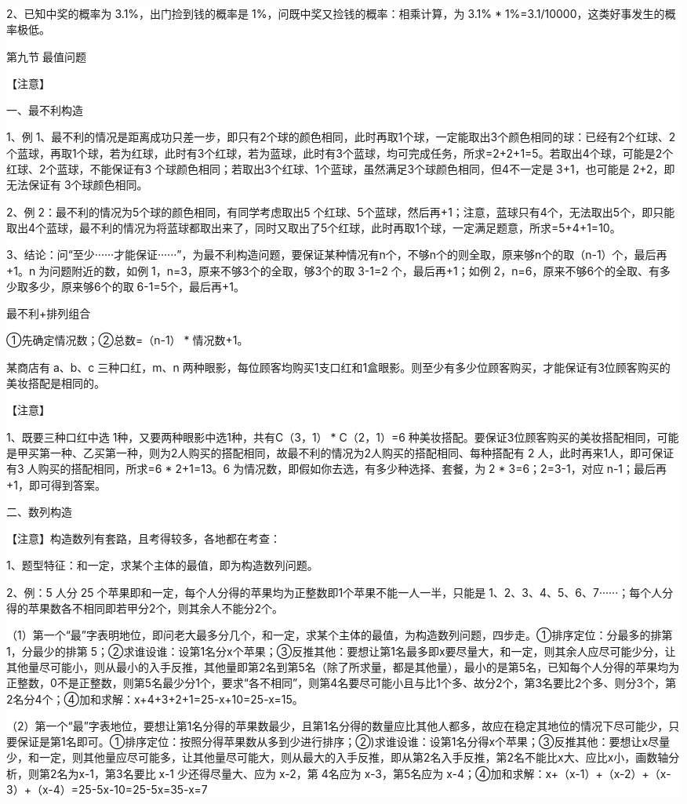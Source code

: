 2、已知中奖的概率为 3.1%，出门捡到钱的概率是 1%，问既中奖又捡钱的概率：相乘计算，为 3.1% * 1%=3.1/10000，这类好事发生的概率极低。

第九节   最值问题

【注意】

一、最不利构造

1、例 1、最不利的情况是距离成功只差一步，即只有2个球的颜色相同，此时再取1个球，一定能取出3个颜色相同的球：已经有2个红球、2个蓝球，再取1个球，若为红球，此时有3个红球，若为蓝球，此时有3个蓝球，均可完成任务，所求=2+2+1=5。若取出4个球，可能是2个红球、2个蓝球，不能保证有3 个球颜色相同；若取出3个红球、1个蓝球，虽然满足3个球颜色相同，但4不一定是 3+1，也可能是 2+2，即无法保证有 3个球颜色相同。

2、例 2：最不利的情况为5个球的颜色相同，有同学考虑取出5 个红球、5个蓝球，然后再+1；注意，蓝球只有4个，无法取出5个，即只能取出4个蓝球，最不利的情况为将蓝球都取出来了，同时又取出了5个红球，此时再取1个球，一定满足题意，所求=5+4+1=10。

3、结论：问“至少······才能保证······”，为最不利构造问题，要保证某种情况有n个，不够n个的则全取，原来够n个的取（n-1）个，最后再+1。n 为问题附近的数，如例 1，n=3，原来不够3个的全取，够3个的取 3-1=2 个，最后再+1；如例 2，n=6，原来不够6个的全取、有多少取多少，原来够6个的取 6-1=5个，最后再+1。

最不利+排列组合

①先确定情况数；②总数=（n-1） * 情况数+1。

某商店有 a、b、c 三种口红，m、n 两种眼影，每位顾客均购买1支口红和1盒眼影。则至少有多少位顾客购买，才能保证有3位顾客购买的美妆搭配是相同的。

【注意】

1、既要三种口红中选 1种，又要两种眼影中选1种，共有C（3，1） * C（2，1）=6 种美妆搭配。要保证3位顾客购买的美妆搭配相同，可能是甲买第一种、乙买第一种，则为2人购买的搭配相同，故最不利的情况为2人购买的搭配相同、每种搭配有 2 人，此时再来1人，即可保证有3 人购买的搭配相同，所求=6 * 2+1=13。6 为情况数，即假如你去选，有多少种选择、套餐，为 2 * 3=6；2=3-1，对应 n-1；最后再+1，即可得到答案。

二、数列构造

【注意】构造数列有套路，且考得较多，各地都在考查：

1、题型特征：和一定，求某个主体的最值，即为构造数列问题。

2、例：5 人分 25 个苹果即和一定，每个人分得的苹果均为正整数即1个苹果不能一人一半，只能是 1、2、3、4、5、6、7······；每个人分得的苹果数各不相同即若甲分2个，则其余人不能分2个。

（1）第一个“最”字表明地位，即问老大最多分几个，和一定，求某个主体的最值，为构造数列问题，四步走。①排序定位：分最多的排第1，分最少的排第 5；②求谁设谁：设第1名分x个苹果；③反推其他：要想让第1名最多即x要尽量大，和一定，则其余人应尽可能少分，让其他量尽可能小，则从最小的入手反推，其他量即第2名到第5名（除了所求量，都是其他量），最小的是第5名，已知每个人分得的苹果均为正整数，0不是正整数，则第5名最少分1个，要求“各不相同”，则第4名要尽可能小且与比1个多、故分2个，第3名要比2个多、则分3个，第2名分4个；④加和求解：x+4+3+2+1=25-x+10=25-x=15。

（2）第一个“最”字表地位，要想让第1名分得的苹果数最少，且第1名分得的数量应比其他人都多，故应在稳定其地位的情况下尽可能少，只要保证是第1名即可。①排序定位：按照分得苹果数从多到少进行排序；②)求谁设谁：设第1名分得x个苹果；③反推其他：要想让x尽量少，和一定，则其他量应尽可能多，让其他量尽可能大，则从最大的入手反推，即从第2名入手反推，第2名不能比x大、应比x小，画数轴分析，则第2名为x-1，第3名要比 x-1 少还得尽量大、应为 x-2，第 4名应为 x-3，第5名应为 x-4；④加和求解：x+（x-1）+（x-2）+（x-3）+（x-4）=25-5x-10=25-5x=35-x=7

















